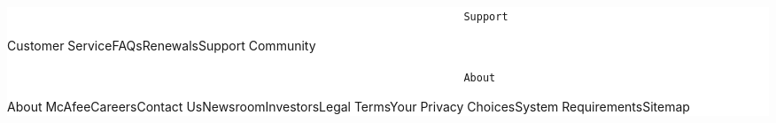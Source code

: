 
























                                                                            Support

Customer
                                                                                    ServiceFAQsRenewalsSupport
                                                                                     Community


























                                                                            About

About
                                                                                    McAfeeCareersContact
                                                                                    UsNewsroomInvestorsLegal
                                                                                    TermsYour
                                                                                    Privacy ChoicesSystem
                                                                                    RequirementsSitemap


















